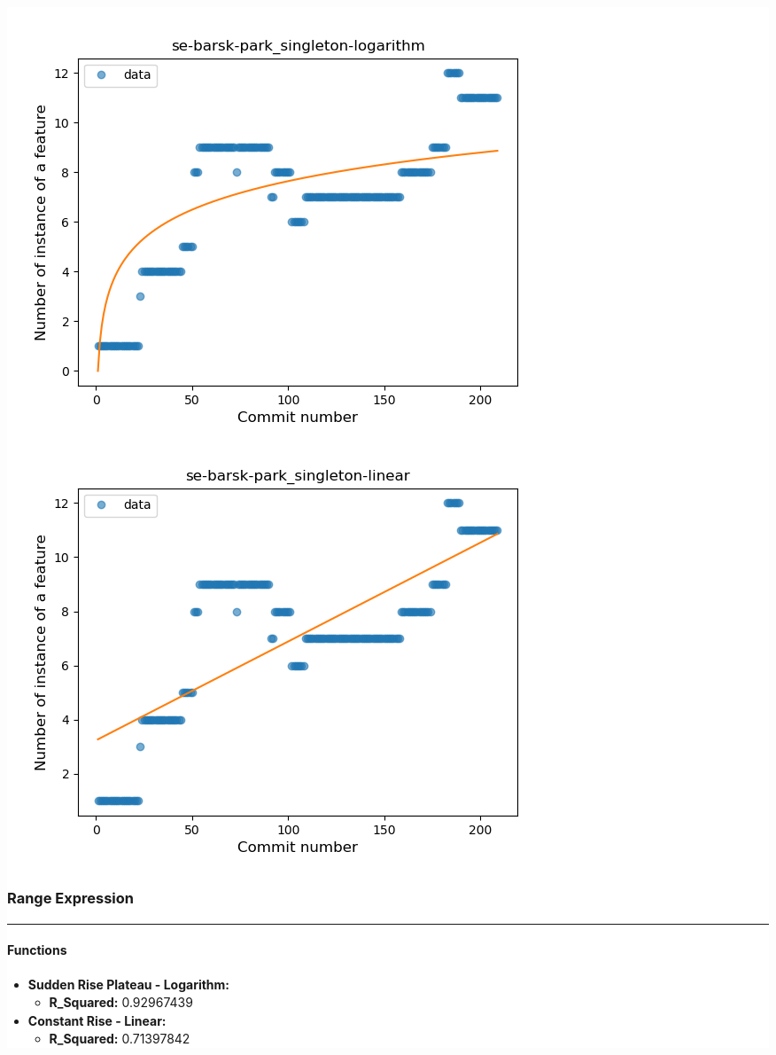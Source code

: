 ![se-barsk-park T6](../plots/se-barsk-park_singleton_T6.png)
![se-barsk-park T1](../plots/se-barsk-park_singleton_T1.png)
### <a name="range_expr">Range Expression</a>
----
#### Functions
* **Sudden Rise Plateau - Logarithm:** ![equation](http://latex.codecogs.com/svg.latex?1.543833%5Clog_%7B3.71776%7D%28x%29%20&plus;%200.0)
    * **R_Squared:** 0.92967439
* **Constant Rise - Linear:** ![equation](http://latex.codecogs.com/svg.latex?0.016668x%20&plus;%203.369525)
    * **R_Squared:** 0.71397842
